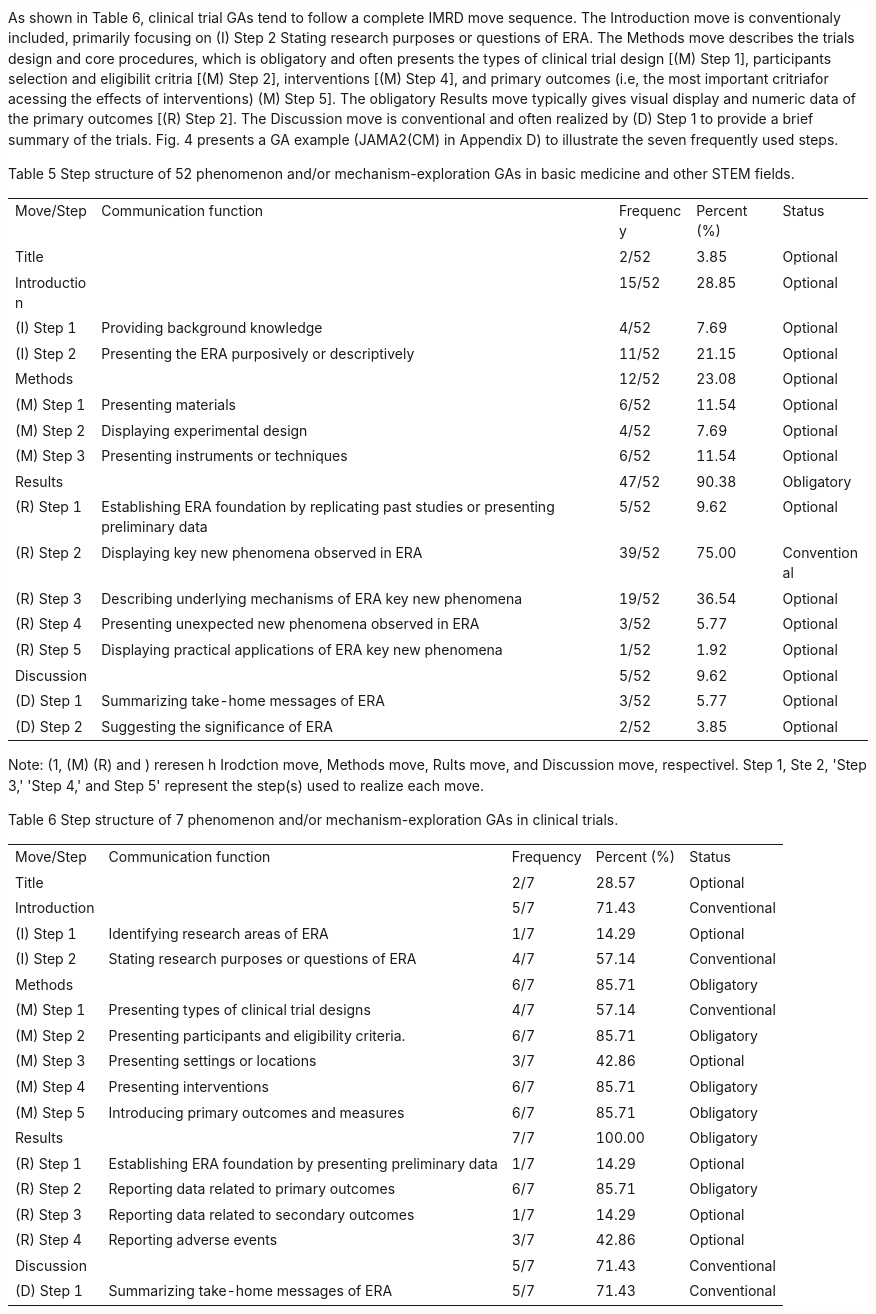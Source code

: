 As shown in Table 6, clinical trial GAs tend to follow a complete IMRD move sequence. The Introduction move is conventionaly included, primarily focusing on (I) Step 2 Stating research purposes or questions of ERA. The Methods move describes the trials design and core procedures, which is obligatory and often presents the types of clinical trial design [(M) Step 1], participants selection and eligibilit critria [(M) Step 2], interventions [(M) Step 4], and primary outcomes (i.e, the most important critriafor acessing the effects of interventions) (M) Step 5]. The obligatory Results move typically gives visual display and numeric data of the primary outcomes [(R) Step 2]. The Discussion move is conventional and often realized by (D) Step 1 to provide a brief summary of the trials. Fig. 4 presents a GA example (JAMA2(CM) in Appendix D) to illustrate the seven frequently used steps.

Table 5 Step structure of 52 phenomenon and/or mechanism-exploration GAs in basic medicine and other STEM fields.   

<html><body><table><tr><td> Move/Step</td><td>Communication function</td><td>Frequency</td><td>Percent (%)</td><td>Status</td></tr><tr><td>Title</td><td></td><td>2/52</td><td>3.85</td><td>Optional</td></tr><tr><td>Introduction</td><td></td><td>15/52</td><td>28.85</td><td>Optional</td></tr><tr><td>(I) Step 1</td><td>Providing background knowledge</td><td>4/52</td><td>7.69</td><td>Optional</td></tr><tr><td>(I) Step 2</td><td>Presenting the ERA purposively or descriptively</td><td>11/52</td><td>21.15</td><td> Optional</td></tr><tr><td>Methods</td><td></td><td>12/52</td><td>23.08</td><td>Optional</td></tr><tr><td>(M) Step 1</td><td>Presenting materials</td><td>6/52</td><td>11.54</td><td>Optional</td></tr><tr><td>(M) Step 2</td><td> Displaying experimental design</td><td>4/52</td><td>7.69</td><td>Optional</td></tr><tr><td>(M) Step 3</td><td>Presenting instruments or techniques</td><td>6/52</td><td>11.54</td><td>Optional</td></tr><tr><td>Results</td><td></td><td>47/52</td><td>90.38</td><td> Obligatory</td></tr><tr><td>(R) Step 1</td><td>Establishing ERA foundation by replicating past studies or presenting preliminary data</td><td>5/52</td><td>9.62</td><td>Optional</td></tr><tr><td>(R) Step 2</td><td>Displaying key new phenomena observed in ERA</td><td>39/52</td><td>75.00</td><td>Conventional</td></tr><tr><td>(R) Step 3</td><td>Describing underlying mechanisms of ERA key new phenomena</td><td>19/52</td><td>36.54</td><td>Optional</td></tr><tr><td>(R) Step 4</td><td>Presenting unexpected new phenomena observed in ERA</td><td>3/52</td><td>5.77</td><td>Optional</td></tr><tr><td>(R) Step 5</td><td>Displaying practical applications of ERA key new phenomena</td><td>1/52</td><td>1.92</td><td>Optional</td></tr><tr><td>Discussion</td><td></td><td>5/52</td><td>9.62</td><td>Optional</td></tr><tr><td>(D) Step 1</td><td>Summarizing take-home messages of ERA</td><td>3/52</td><td>5.77</td><td> Optional</td></tr><tr><td>(D) Step 2</td><td>Suggesting the significance of ERA</td><td>2/52</td><td>3.85</td><td>Optional</td></tr></table></body></html>

Note: (1, (M) (R) and ) reresen h Irodction move, Methods move, Rults move, and Discussion move, respectivel. Step 1, Ste 2, 'Step 3,' 'Step 4,' and Step 5' represent the step(s) used to realize each move.

Table 6 Step structure of 7 phenomenon and/or mechanism-exploration GAs in clinical trials.   

<html><body><table><tr><td> Move/Step</td><td>Communication function</td><td>Frequency</td><td>Percent (%)</td><td>Status</td></tr><tr><td>Title</td><td></td><td>2/7</td><td>28.57</td><td>Optional</td></tr><tr><td>Introduction</td><td></td><td>5/7</td><td>71.43</td><td>Conventional</td></tr><tr><td>(I) Step 1</td><td>Identifying research areas of ERA</td><td>1/7</td><td>14.29</td><td>Optional</td></tr><tr><td>(I) Step 2</td><td>Stating research purposes or questions of ERA</td><td>4/7</td><td>57.14</td><td>Conventional</td></tr><tr><td>Methods</td><td></td><td>6/7</td><td>85.71</td><td>Obligatory</td></tr><tr><td>(M) Step 1</td><td>Presenting types of clinical trial designs</td><td>4/7</td><td>57.14</td><td>Conventional</td></tr><tr><td>(M) Step 2</td><td>Presenting participants and eligibility criteria.</td><td>6/7</td><td>85.71</td><td>Obligatory</td></tr><tr><td>(M) Step 3</td><td>Presenting settings or locations</td><td>3/7</td><td>42.86</td><td>Optional</td></tr><tr><td>(M) Step 4</td><td>Presenting interventions</td><td> 6/7</td><td>85.71</td><td> Obligatory</td></tr><tr><td>(M) Step 5</td><td>Introducing primary outcomes and measures</td><td>6/7</td><td>85.71</td><td>Obligatory</td></tr><tr><td>Results</td><td></td><td>7/7</td><td>100.00</td><td> Obligatory</td></tr><tr><td>(R) Step 1</td><td>Establishing ERA foundation by presenting preliminary data</td><td>1/7</td><td>14.29</td><td>Optional</td></tr><tr><td>(R) Step 2</td><td>Reporting data related to primary outcomes</td><td>6/7</td><td>85.71</td><td>Obligatory</td></tr><tr><td>(R) Step 3</td><td>Reporting data related to secondary outcomes</td><td>1/7</td><td>14.29</td><td>Optional</td></tr><tr><td>(R) Step 4</td><td>Reporting adverse events</td><td>3/7</td><td>42.86</td><td> Optional</td></tr><tr><td>Discussion</td><td></td><td>5/7</td><td>71.43</td><td>Conventional</td></tr><tr><td>(D) Step 1</td><td>Summarizing take-home messages of ERA</td><td>5/7</td><td>71.43</td><td>Conventional</td></tr></table></body></html>
